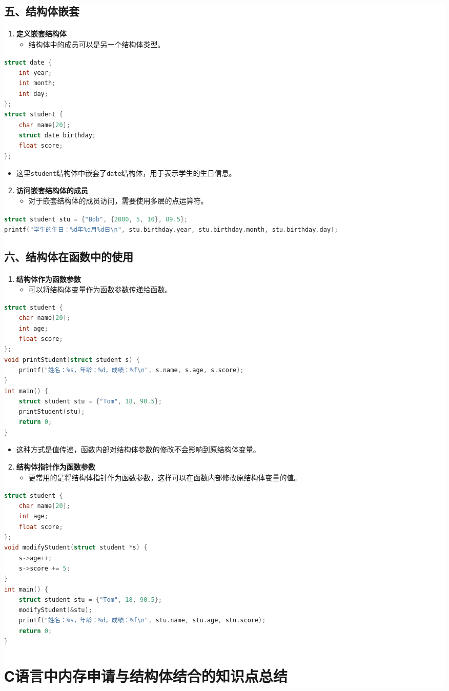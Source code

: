 ## 五、结构体嵌套
1. **定义嵌套结构体**
   - 结构体中的成员可以是另一个结构体类型。
```c
struct date {
    int year;
    int month;
    int day;
};
struct student {
    char name[20];
    struct date birthday;
    float score;
};
```
   - 这里`student`结构体中嵌套了`date`结构体，用于表示学生的生日信息。
2. **访问嵌套结构体的成员**
   - 对于嵌套结构体的成员访问，需要使用多层的点运算符。
```c
struct student stu = {"Bob", {2000, 5, 10}, 89.5};
printf("学生的生日：%d年%d月%d日\n", stu.birthday.year, stu.birthday.month, stu.birthday.day);
```

## 六、结构体在函数中的使用
1. **结构体作为函数参数**
   - 可以将结构体变量作为函数参数传递给函数。
```c
struct student {
    char name[20];
    int age;
    float score;
};
void printStudent(struct student s) {
    printf("姓名：%s，年龄：%d，成绩：%f\n", s.name, s.age, s.score);
}
int main() {
    struct student stu = {"Tom", 18, 90.5};
    printStudent(stu);
    return 0;
}
```
   - 这种方式是值传递，函数内部对结构体参数的修改不会影响到原结构体变量。
2. **结构体指针作为函数参数**
   - 更常用的是将结构体指针作为函数参数，这样可以在函数内部修改原结构体变量的值。
```c
struct student {
    char name[20];
    int age;
    float score;
};
void modifyStudent(struct student *s) {
    s->age++;
    s->score += 5;
}
int main() {
    struct student stu = {"Tom", 18, 90.5};
    modifyStudent(&stu);
    printf("姓名：%s，年龄：%d，成绩：%f\n", stu.name, stu.age, stu.score);
    return 0;
}
```
# C语言中内存申请与结构体结合的知识点总结